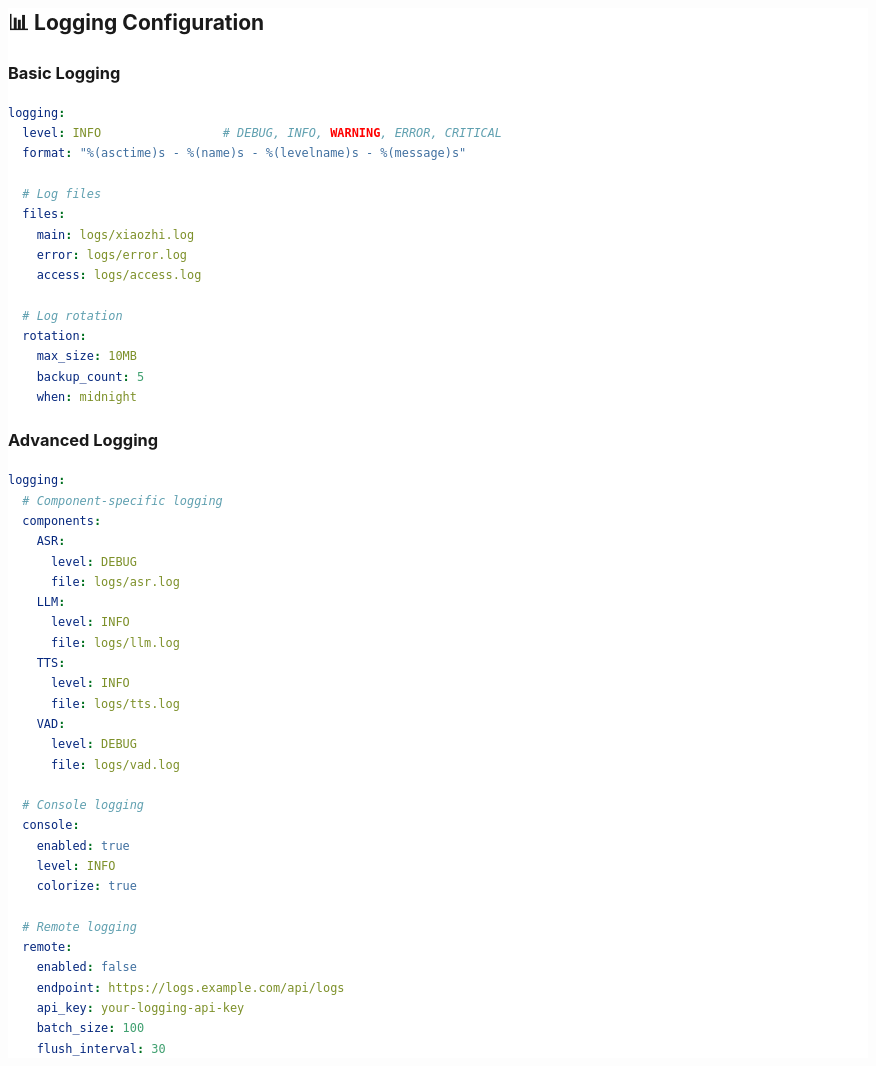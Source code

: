 ## 📊 Logging Configuration

### **Basic Logging**
```yaml
logging:
  level: INFO                 # DEBUG, INFO, WARNING, ERROR, CRITICAL
  format: "%(asctime)s - %(name)s - %(levelname)s - %(message)s"
  
  # Log files
  files:
    main: logs/xiaozhi.log
    error: logs/error.log
    access: logs/access.log
  
  # Log rotation
  rotation:
    max_size: 10MB
    backup_count: 5
    when: midnight
```

### **Advanced Logging**
```yaml
logging:
  # Component-specific logging
  components:
    ASR:
      level: DEBUG
      file: logs/asr.log
    LLM:
      level: INFO
      file: logs/llm.log
    TTS:
      level: INFO
      file: logs/tts.log
    VAD:
      level: DEBUG
      file: logs/vad.log
  
  # Console logging
  console:
    enabled: true
    level: INFO
    colorize: true
  
  # Remote logging
  remote:
    enabled: false
    endpoint: https://logs.example.com/api/logs
    api_key: your-logging-api-key
    batch_size: 100
    flush_interval: 30
```
